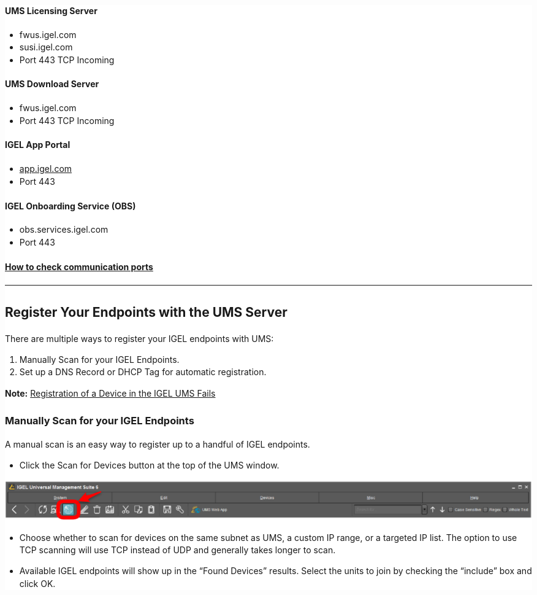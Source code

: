 #### UMS Licensing Server

- fwus.igel.com
- susi.igel.com
- Port 443 TCP Incoming

#### UMS Download Server

- fwus.igel.com
- Port 443 TCP Incoming

#### IGEL App Portal

- [app.igel.com](https://kb.igel.com/en/how-to-start-with-igel/current/igel-app-portal)
- Port 443

#### IGEL Onboarding Service (OBS)

- obs.services.igel.com
- Port 443

#### [How to check communication ports](../HOWTO-Setup-Lab-Sandbox-Environment/#ums-tofrom-igel-os-11-communication-ports-no-icg)

-----

## Register Your Endpoints with the UMS Server

There are multiple ways to register your IGEL endpoints with UMS:

1. Manually Scan for your IGEL Endpoints.
2. Set up a DNS Record or DHCP Tag for automatic registration.

**Note:** [Registration of a Device in the IGEL UMS Fails](https://kb.igel.com/en/universal-management-suite/12.07.100/troubleshooting-registration-of-a-device-via-scann)

### Manually Scan for your IGEL Endpoints

A manual scan is an easy way to register up to a handful of IGEL endpoints.

-	Click the Scan for Devices button at the top of the UMS window.

![UMS Scan](Images/HOWTO-Basic-Setup-Guide-03.png)

-	Choose whether to scan for devices on the same subnet as UMS, a custom IP range, or a targeted IP list. The option to use TCP scanning will use TCP instead of UDP and generally takes longer to scan. 

-	Available IGEL endpoints will show up in the “Found Devices” results. Select the units to join by checking the “include” box and click OK.
